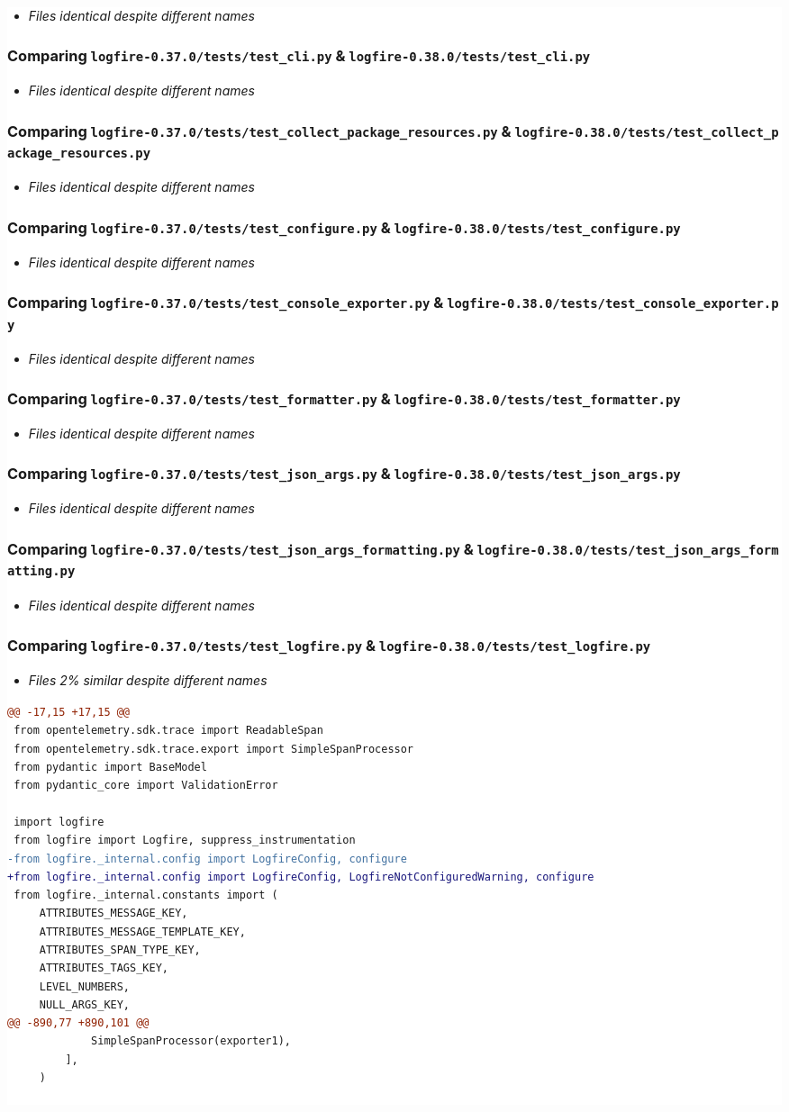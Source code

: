  * *Files identical despite different names*

### Comparing `logfire-0.37.0/tests/test_cli.py` & `logfire-0.38.0/tests/test_cli.py`

 * *Files identical despite different names*

### Comparing `logfire-0.37.0/tests/test_collect_package_resources.py` & `logfire-0.38.0/tests/test_collect_package_resources.py`

 * *Files identical despite different names*

### Comparing `logfire-0.37.0/tests/test_configure.py` & `logfire-0.38.0/tests/test_configure.py`

 * *Files identical despite different names*

### Comparing `logfire-0.37.0/tests/test_console_exporter.py` & `logfire-0.38.0/tests/test_console_exporter.py`

 * *Files identical despite different names*

### Comparing `logfire-0.37.0/tests/test_formatter.py` & `logfire-0.38.0/tests/test_formatter.py`

 * *Files identical despite different names*

### Comparing `logfire-0.37.0/tests/test_json_args.py` & `logfire-0.38.0/tests/test_json_args.py`

 * *Files identical despite different names*

### Comparing `logfire-0.37.0/tests/test_json_args_formatting.py` & `logfire-0.38.0/tests/test_json_args_formatting.py`

 * *Files identical despite different names*

### Comparing `logfire-0.37.0/tests/test_logfire.py` & `logfire-0.38.0/tests/test_logfire.py`

 * *Files 2% similar despite different names*

```diff
@@ -17,15 +17,15 @@
 from opentelemetry.sdk.trace import ReadableSpan
 from opentelemetry.sdk.trace.export import SimpleSpanProcessor
 from pydantic import BaseModel
 from pydantic_core import ValidationError
 
 import logfire
 from logfire import Logfire, suppress_instrumentation
-from logfire._internal.config import LogfireConfig, configure
+from logfire._internal.config import LogfireConfig, LogfireNotConfiguredWarning, configure
 from logfire._internal.constants import (
     ATTRIBUTES_MESSAGE_KEY,
     ATTRIBUTES_MESSAGE_TEMPLATE_KEY,
     ATTRIBUTES_SPAN_TYPE_KEY,
     ATTRIBUTES_TAGS_KEY,
     LEVEL_NUMBERS,
     NULL_ARGS_KEY,
@@ -890,77 +890,101 @@
             SimpleSpanProcessor(exporter1),
         ],
     )
 
```